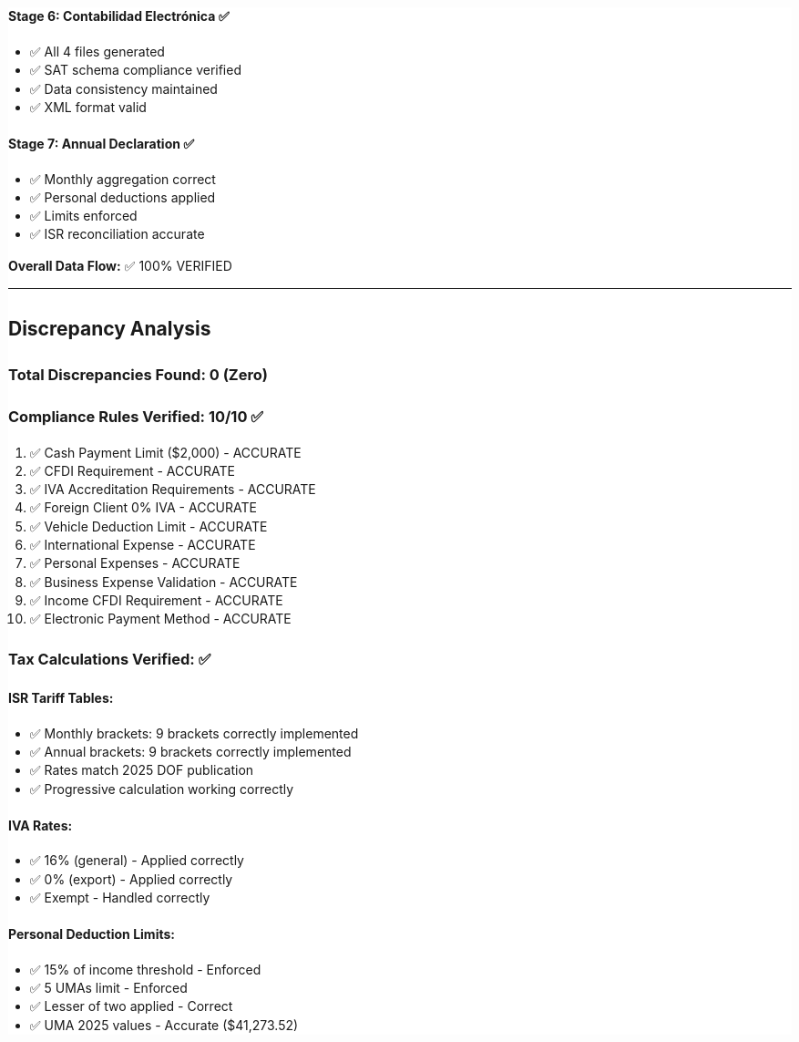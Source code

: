 #### Stage 6: Contabilidad Electrónica ✅
- ✅ All 4 files generated
- ✅ SAT schema compliance verified
- ✅ Data consistency maintained
- ✅ XML format valid

#### Stage 7: Annual Declaration ✅
- ✅ Monthly aggregation correct
- ✅ Personal deductions applied
- ✅ Limits enforced
- ✅ ISR reconciliation accurate

**Overall Data Flow:** ✅ 100% VERIFIED

---

## Discrepancy Analysis

### Total Discrepancies Found: 0 (Zero)

### Compliance Rules Verified: 10/10 ✅

1. ✅ Cash Payment Limit ($2,000) - ACCURATE
2. ✅ CFDI Requirement - ACCURATE
3. ✅ IVA Accreditation Requirements - ACCURATE
4. ✅ Foreign Client 0% IVA - ACCURATE
5. ✅ Vehicle Deduction Limit - ACCURATE
6. ✅ International Expense - ACCURATE
7. ✅ Personal Expenses - ACCURATE
8. ✅ Business Expense Validation - ACCURATE
9. ✅ Income CFDI Requirement - ACCURATE
10. ✅ Electronic Payment Method - ACCURATE

### Tax Calculations Verified: ✅

#### ISR Tariff Tables:
- ✅ Monthly brackets: 9 brackets correctly implemented
- ✅ Annual brackets: 9 brackets correctly implemented
- ✅ Rates match 2025 DOF publication
- ✅ Progressive calculation working correctly

#### IVA Rates:
- ✅ 16% (general) - Applied correctly
- ✅ 0% (export) - Applied correctly
- ✅ Exempt - Handled correctly

#### Personal Deduction Limits:
- ✅ 15% of income threshold - Enforced
- ✅ 5 UMAs limit - Enforced
- ✅ Lesser of two applied - Correct
- ✅ UMA 2025 values - Accurate ($41,273.52)
